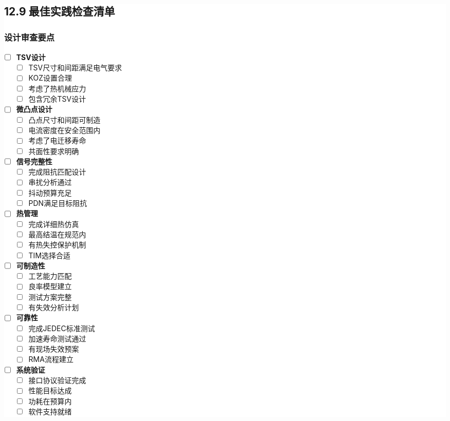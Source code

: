 ## 12.9 最佳实践检查清单

### 设计审查要点

- [ ] **TSV设计**
  - [ ] TSV尺寸和间距满足电气要求
  - [ ] KOZ设置合理
  - [ ] 考虑了热机械应力
  - [ ] 包含冗余TSV设计

- [ ] **微凸点设计**
  - [ ] 凸点尺寸和间距可制造
  - [ ] 电流密度在安全范围内
  - [ ] 考虑了电迁移寿命
  - [ ] 共面性要求明确

- [ ] **信号完整性**
  - [ ] 完成阻抗匹配设计
  - [ ] 串扰分析通过
  - [ ] 抖动预算充足
  - [ ] PDN满足目标阻抗

- [ ] **热管理**
  - [ ] 完成详细热仿真
  - [ ] 最高结温在规范内
  - [ ] 有热失控保护机制
  - [ ] TIM选择合适

- [ ] **可制造性**
  - [ ] 工艺能力匹配
  - [ ] 良率模型建立
  - [ ] 测试方案完整
  - [ ] 有失效分析计划

- [ ] **可靠性**
  - [ ] 完成JEDEC标准测试
  - [ ] 加速寿命测试通过
  - [ ] 有现场失效预案
  - [ ] RMA流程建立

- [ ] **系统验证**
  - [ ] 接口协议验证完成
  - [ ] 性能目标达成
  - [ ] 功耗在预算内
  - [ ] 软件支持就绪